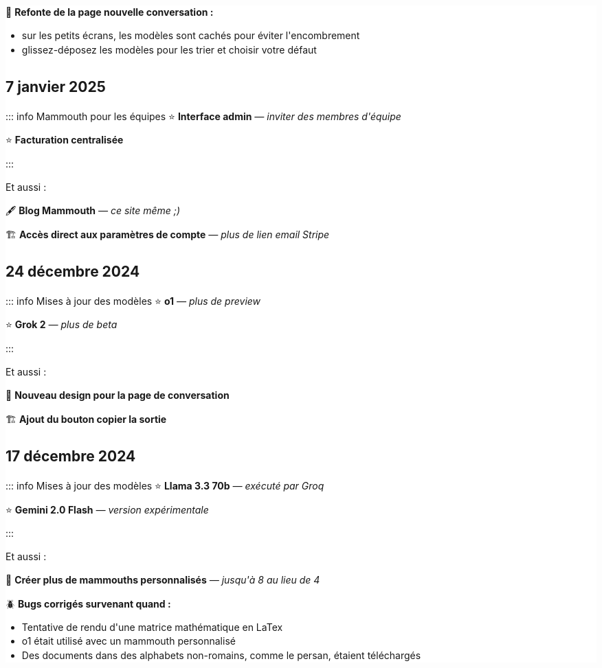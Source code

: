🎨 **Refonte de la page nouvelle conversation :**
 - sur les petits écrans, les modèles sont cachés pour éviter l'encombrement
 - glissez-déposez les modèles pour les trier et choisir votre défaut

<div style="max-width: 90%; margin: 0 auto;">
<video controls autoplay muted loop style="width: 100%; display: block;">
  <source src="/docs/release-notes/demo-drag-and-drop.mp4" type="video/mp4">
  Votre navigateur ne supporte pas la balise vidéo.
</video>
</div>

## 7 janvier 2025

::: info Mammouth pour les équipes
⭐ **Interface admin** *— inviter des membres d'équipe*

⭐ **Facturation centralisée**

:::

Et aussi :

🖋️ **Blog Mammouth** *— ce site même ;)*

🏗️ **Accès direct aux paramètres de compte** *— plus de lien email Stripe*

## 24 décembre 2024

::: info Mises à jour des modèles
⭐ **o1** *— plus de preview*

⭐ **Grok 2** *— plus de beta*

:::

Et aussi :

🎨 **Nouveau design pour la page de conversation**

🏗️ **Ajout du bouton copier la sortie**

## 17 décembre 2024

::: info Mises à jour des modèles
⭐ **Llama 3.3 70b** *— exécuté par Groq*

⭐ **Gemini 2.0 Flash** *— version expérimentale*

:::

Et aussi :

🦣 **Créer plus de mammouths personnalisés** *— jusqu'à 8 au lieu de 4*

🪲 **Bugs corrigés survenant quand :**
- Tentative de rendu d'une matrice mathématique en LaTex
- o1 était utilisé avec un mammouth personnalisé
- Des documents dans des alphabets non-romains, comme le persan, étaient téléchargés
